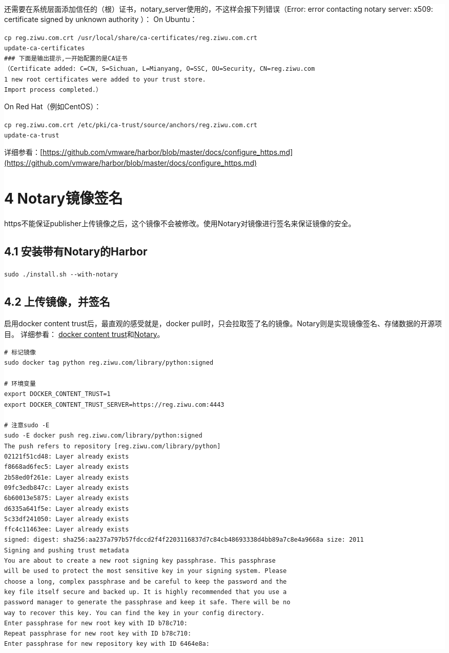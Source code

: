 还需要在系统层面添加信任的（根）证书，notary_server使用的，不这样会报下列错误（Error: error contacting notary server: x509: certificate signed by unknown authority
）：
On Ubuntu：
```
cp reg.ziwu.com.crt /usr/local/share/ca-certificates/reg.ziwu.com.crt
update-ca-certificates
### 下面是输出提示,一开始配置的是CA证书
（Certificate added: C=CN, S=Sichuan, L=Mianyang, O=SSC, OU=Security, CN=reg.ziwu.com
1 new root certificates were added to your trust store.
Import process completed.）
```
On Red Hat（例如CentOS）：
```
cp reg.ziwu.com.crt /etc/pki/ca-trust/source/anchors/reg.ziwu.com.crt
update-ca-trust
```
详细参看：[https://github.com/vmware/harbor/blob/master/docs/configure_https.md](https://github.com/vmware/harbor/blob/master/docs/configure_https.md)

# 4 Notary镜像签名
https不能保证publisher上传镜像之后，这个镜像不会被修改。使用Notary对镜像进行签名来保证镜像的安全。
## 4.1 安装带有Notary的Harbor
```
sudo ./install.sh --with-notary
```
## 4.2 上传镜像，并签名
启用docker content trust后，最直观的感受就是，docker pull时，只会拉取签了名的镜像。Notary则是实现镜像签名、存储数据的开源项目。
详细参看：
[docker content trust](https://docs.docker.com/engine/security/trust/content_trust/)和[Notary](https://docs.docker.com/notary/getting_started/)。

```
# 标记镜像
sudo docker tag python reg.ziwu.com/library/python:signed

# 环境变量
export DOCKER_CONTENT_TRUST=1
export DOCKER_CONTENT_TRUST_SERVER=https://reg.ziwu.com:4443

# 注意sudo -E
sudo -E docker push reg.ziwu.com/library/python:signed
The push refers to repository [reg.ziwu.com/library/python]
02121f51cd48: Layer already exists 
f8668ad6fec5: Layer already exists 
2b58ed0f261e: Layer already exists 
09fc3edb847c: Layer already exists 
6b60013e5875: Layer already exists 
d6335a641f5e: Layer already exists 
5c33df241050: Layer already exists 
ffc4c11463ee: Layer already exists 
signed: digest: sha256:aa237a797b57fdccd2f4f2203116837d7c84cb48693338d4bb89a7c8e4a9668a size: 2011
Signing and pushing trust metadata
You are about to create a new root signing key passphrase. This passphrase
will be used to protect the most sensitive key in your signing system. Please
choose a long, complex passphrase and be careful to keep the password and the
key file itself secure and backed up. It is highly recommended that you use a
password manager to generate the passphrase and keep it safe. There will be no
way to recover this key. You can find the key in your config directory.
Enter passphrase for new root key with ID b78c710: 
Repeat passphrase for new root key with ID b78c710: 
Enter passphrase for new repository key with ID 6464e8a: 
```